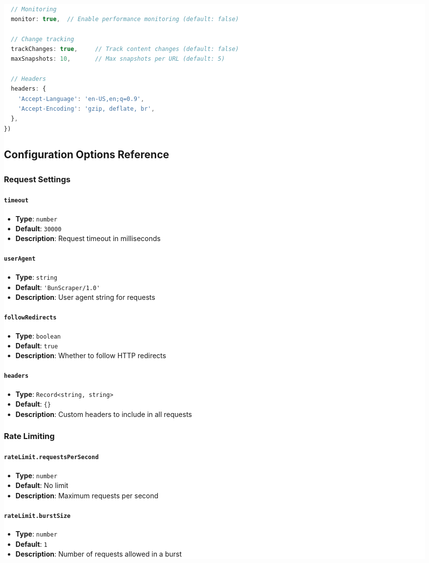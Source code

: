 ```typescript
  // Monitoring
  monitor: true,  // Enable performance monitoring (default: false)

  // Change tracking
  trackChanges: true,     // Track content changes (default: false)
  maxSnapshots: 10,       // Max snapshots per URL (default: 5)

  // Headers
  headers: {
    'Accept-Language': 'en-US,en;q=0.9',
    'Accept-Encoding': 'gzip, deflate, br',
  },
})
```

## Configuration Options Reference

### Request Settings

#### `timeout`
- **Type**: `number`
- **Default**: `30000`
- **Description**: Request timeout in milliseconds

#### `userAgent`
- **Type**: `string`
- **Default**: `'BunScraper/1.0'`
- **Description**: User agent string for requests

#### `followRedirects`
- **Type**: `boolean`
- **Default**: `true`
- **Description**: Whether to follow HTTP redirects

#### `headers`
- **Type**: `Record<string, string>`
- **Default**: `{}`
- **Description**: Custom headers to include in all requests

### Rate Limiting

#### `rateLimit.requestsPerSecond`
- **Type**: `number`
- **Default**: No limit
- **Description**: Maximum requests per second

#### `rateLimit.burstSize`
- **Type**: `number`
- **Default**: `1`
- **Description**: Number of requests allowed in a burst
